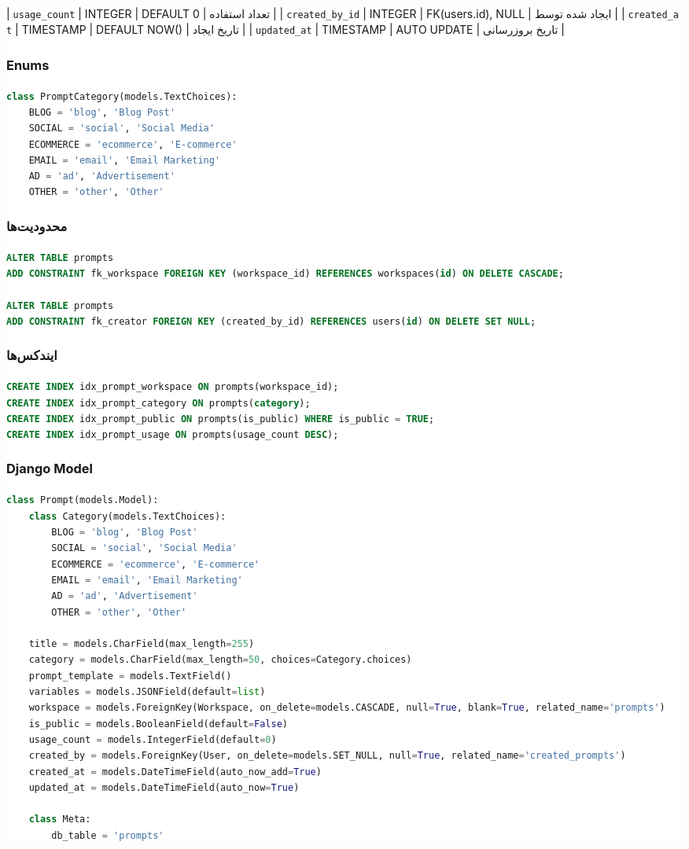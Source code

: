 | `usage_count` | INTEGER | DEFAULT 0 | تعداد استفاده |
| `created_by_id` | INTEGER | FK(users.id), NULL | ایجاد شده توسط |
| `created_at` | TIMESTAMP | DEFAULT NOW() | تاریخ ایجاد |
| `updated_at` | TIMESTAMP | AUTO UPDATE | تاریخ بروزرسانی |

### Enums

```python
class PromptCategory(models.TextChoices):
    BLOG = 'blog', 'Blog Post'
    SOCIAL = 'social', 'Social Media'
    ECOMMERCE = 'ecommerce', 'E-commerce'
    EMAIL = 'email', 'Email Marketing'
    AD = 'ad', 'Advertisement'
    OTHER = 'other', 'Other'
```

### محدودیت‌ها

```sql
ALTER TABLE prompts 
ADD CONSTRAINT fk_workspace FOREIGN KEY (workspace_id) REFERENCES workspaces(id) ON DELETE CASCADE;

ALTER TABLE prompts 
ADD CONSTRAINT fk_creator FOREIGN KEY (created_by_id) REFERENCES users(id) ON DELETE SET NULL;
```

### ایندکس‌ها

```sql
CREATE INDEX idx_prompt_workspace ON prompts(workspace_id);
CREATE INDEX idx_prompt_category ON prompts(category);
CREATE INDEX idx_prompt_public ON prompts(is_public) WHERE is_public = TRUE;
CREATE INDEX idx_prompt_usage ON prompts(usage_count DESC);
```

### Django Model

```python
class Prompt(models.Model):
    class Category(models.TextChoices):
        BLOG = 'blog', 'Blog Post'
        SOCIAL = 'social', 'Social Media'
        ECOMMERCE = 'ecommerce', 'E-commerce'
        EMAIL = 'email', 'Email Marketing'
        AD = 'ad', 'Advertisement'
        OTHER = 'other', 'Other'
    
    title = models.CharField(max_length=255)
    category = models.CharField(max_length=50, choices=Category.choices)
    prompt_template = models.TextField()
    variables = models.JSONField(default=list)
    workspace = models.ForeignKey(Workspace, on_delete=models.CASCADE, null=True, blank=True, related_name='prompts')
    is_public = models.BooleanField(default=False)
    usage_count = models.IntegerField(default=0)
    created_by = models.ForeignKey(User, on_delete=models.SET_NULL, null=True, related_name='created_prompts')
    created_at = models.DateTimeField(auto_now_add=True)
    updated_at = models.DateTimeField(auto_now=True)
    
    class Meta:
        db_table = 'prompts'
```